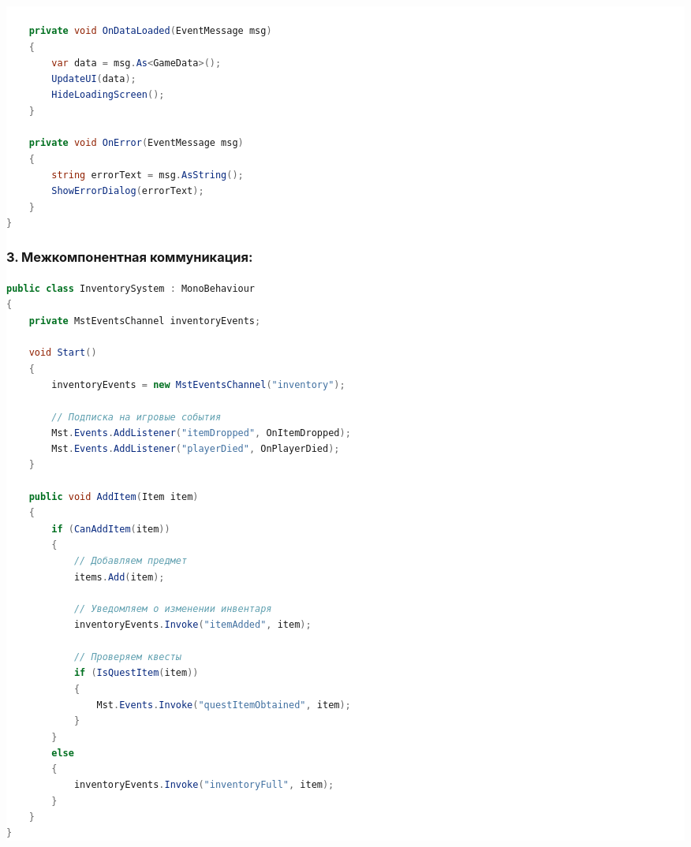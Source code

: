```csharp
    
    private void OnDataLoaded(EventMessage msg)
    {
        var data = msg.As<GameData>();
        UpdateUI(data);
        HideLoadingScreen();
    }
    
    private void OnError(EventMessage msg)
    {
        string errorText = msg.AsString();
        ShowErrorDialog(errorText);
    }
}
```

### 3. Межкомпонентная коммуникация:
```csharp
public class InventorySystem : MonoBehaviour
{
    private MstEventsChannel inventoryEvents;
    
    void Start()
    {
        inventoryEvents = new MstEventsChannel("inventory");
        
        // Подписка на игровые события
        Mst.Events.AddListener("itemDropped", OnItemDropped);
        Mst.Events.AddListener("playerDied", OnPlayerDied);
    }
    
    public void AddItem(Item item)
    {
        if (CanAddItem(item))
        {
            // Добавляем предмет
            items.Add(item);
            
            // Уведомляем о изменении инвентаря
            inventoryEvents.Invoke("itemAdded", item);
            
            // Проверяем квесты
            if (IsQuestItem(item))
            {
                Mst.Events.Invoke("questItemObtained", item);
            }
        }
        else
        {
            inventoryEvents.Invoke("inventoryFull", item);
        }
    }
}
```
